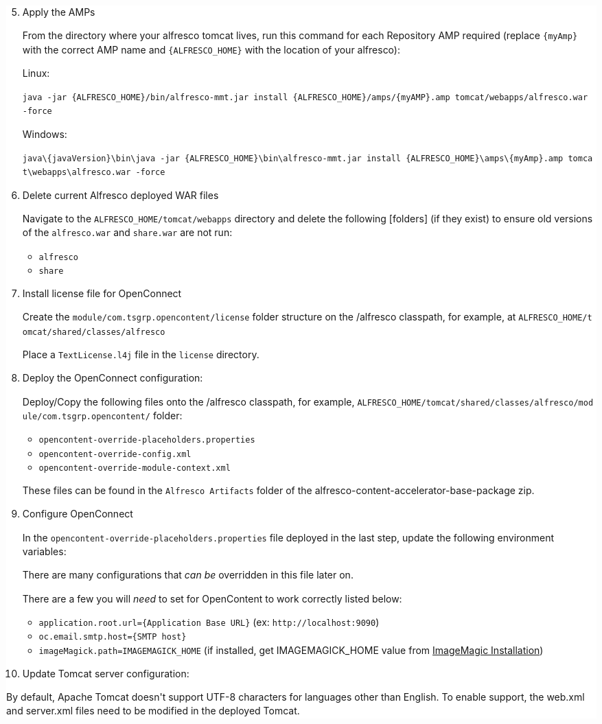 5. Apply the AMPs

   From the directory where your alfresco tomcat lives, run this command for each Repository AMP required (replace `{myAmp}` with the correct AMP name and `{ALFRESCO_HOME}` with the location of your alfresco):

   Linux:

   `java -jar {ALFRESCO_HOME}/bin/alfresco-mmt.jar install {ALFRESCO_HOME}/amps/{myAMP}.amp tomcat/webapps/alfresco.war -force`

   Windows:

   `java\{javaVersion}\bin\java -jar {ALFRESCO_HOME}\bin\alfresco-mmt.jar install {ALFRESCO_HOME}\amps\{myAmp}.amp tomcat\webapps\alfresco.war -force`

6. Delete current Alfresco deployed WAR files

   Navigate to the `ALFRESCO_HOME/tomcat/webapps` directory and delete the following [folders] (if they exist) to ensure old versions of the `alfresco.war` and `share.war` are not run:

   * `alfresco`
   * `share`

7. Install license file for OpenConnect

   Create the `module/com.tsgrp.opencontent/license` folder structure on the /alfresco classpath, for example, at `ALFRESCO_HOME/tomcat/shared/classes/alfresco`

   Place a `TextLicense.l4j` file in the `license` directory.

8. Deploy the OpenConnect configuration:

    Deploy/Copy the following files onto the /alfresco classpath, for example, `ALFRESCO_HOME/tomcat/shared/classes/alfresco/module/com.tsgrp.opencontent/` folder:
  
    * `opencontent-override-placeholders.properties`
    * `opencontent-override-config.xml`
    * `opencontent-override-module-context.xml`

   These files can be found in the `Alfresco Artifacts` folder of the alfresco-content-accelerator-base-package zip.

9. Configure OpenConnect

    In the `opencontent-override-placeholders.properties` file deployed in the last step, update the following environment variables:

    There are many configurations that *can be* overridden in this file later on.

    There are a few you will *need* to set for OpenContent to work correctly listed below:

    * `application.root.url={Application Base URL}` (ex: `http://localhost:9090`)
    * `oc.email.smtp.host={SMTP host}`
    * `imageMagick.path=IMAGEMAGICK_HOME` (if installed, get IMAGEMAGICK_HOME value from [ImageMagic Installation](/content-accelerator/latest/install/install-guide/#im))

10. Update Tomcat server configuration:

   By default, Apache Tomcat doesn't support UTF-8 characters for languages other than English. To enable support, the web.xml and server.xml files need to be modified in the deployed Tomcat.
